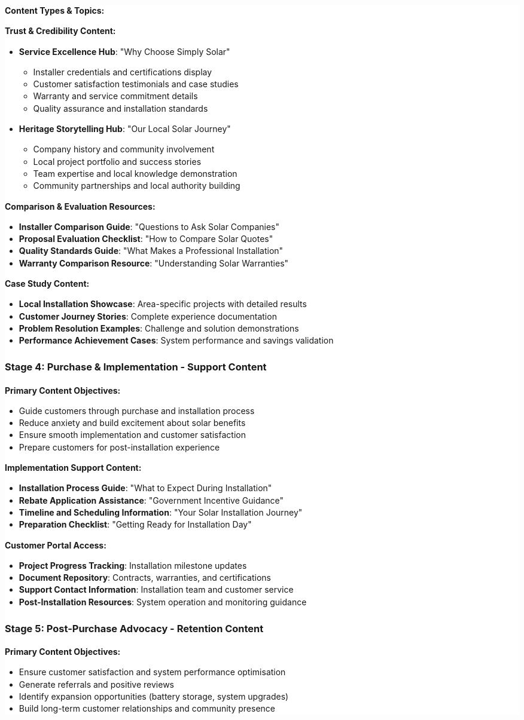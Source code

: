 **Content Types & Topics:**

**Trust & Credibility Content:**
- **Service Excellence Hub**: "Why Choose Simply Solar"
  - Installer credentials and certifications display
  - Customer satisfaction testimonials and case studies
  - Warranty and service commitment details
  - Quality assurance and installation standards

- **Heritage Storytelling Hub**: "Our Local Solar Journey"
  - Company history and community involvement
  - Local project portfolio and success stories
  - Team expertise and local knowledge demonstration
  - Community partnerships and local authority building

**Comparison & Evaluation Resources:**
- **Installer Comparison Guide**: "Questions to Ask Solar Companies"
- **Proposal Evaluation Checklist**: "How to Compare Solar Quotes"
- **Quality Standards Guide**: "What Makes a Professional Installation"
- **Warranty Comparison Resource**: "Understanding Solar Warranties"

**Case Study Content:**
- **Local Installation Showcase**: Area-specific projects with detailed results
- **Customer Journey Stories**: Complete experience documentation
- **Problem Resolution Examples**: Challenge and solution demonstrations
- **Performance Achievement Cases**: System performance and savings validation

### Stage 4: Purchase & Implementation - Support Content

**Primary Content Objectives:**
- Guide customers through purchase and installation process
- Reduce anxiety and build excitement about solar benefits
- Ensure smooth implementation and customer satisfaction
- Prepare customers for post-installation experience

**Implementation Support Content:**
- **Installation Process Guide**: "What to Expect During Installation"
- **Rebate Application Assistance**: "Government Incentive Guidance"
- **Timeline and Scheduling Information**: "Your Solar Installation Journey"
- **Preparation Checklist**: "Getting Ready for Installation Day"

**Customer Portal Access:**
- **Project Progress Tracking**: Installation milestone updates
- **Document Repository**: Contracts, warranties, and certifications
- **Support Contact Information**: Installation team and customer service
- **Post-Installation Resources**: System operation and monitoring guidance

### Stage 5: Post-Purchase Advocacy - Retention Content

**Primary Content Objectives:**
- Ensure customer satisfaction and system performance optimisation
- Generate referrals and positive reviews
- Identify expansion opportunities (battery storage, system upgrades)
- Build long-term customer relationships and community presence
